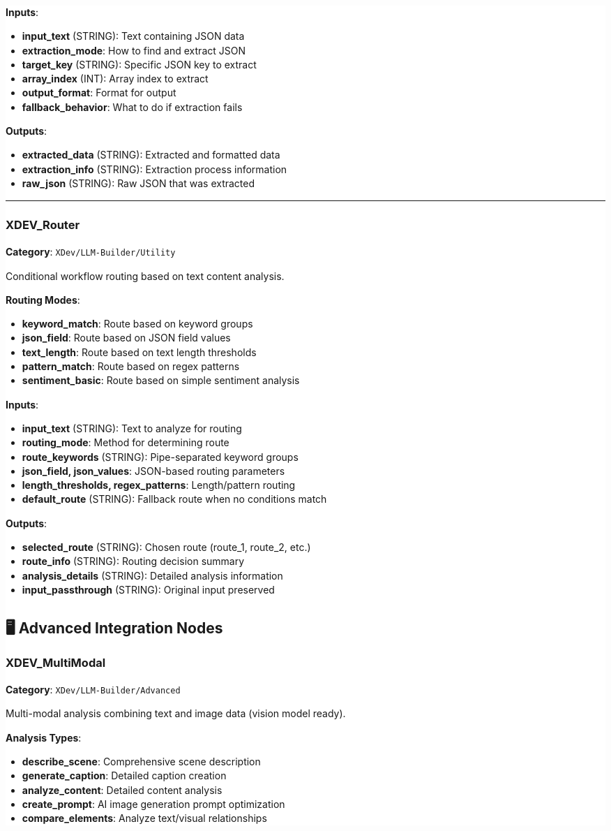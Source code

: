 **Inputs**:
- **input_text** (STRING): Text containing JSON data
- **extraction_mode**: How to find and extract JSON
- **target_key** (STRING): Specific JSON key to extract
- **array_index** (INT): Array index to extract
- **output_format**: Format for output
- **fallback_behavior**: What to do if extraction fails

**Outputs**:
- **extracted_data** (STRING): Extracted and formatted data
- **extraction_info** (STRING): Extraction process information
- **raw_json** (STRING): Raw JSON that was extracted

---

### XDEV_Router
**Category**: `XDev/LLM-Builder/Utility`

Conditional workflow routing based on text content analysis.

**Routing Modes**:
- **keyword_match**: Route based on keyword groups
- **json_field**: Route based on JSON field values  
- **text_length**: Route based on text length thresholds
- **pattern_match**: Route based on regex patterns
- **sentiment_basic**: Route based on simple sentiment analysis

**Inputs**:
- **input_text** (STRING): Text to analyze for routing
- **routing_mode**: Method for determining route
- **route_keywords** (STRING): Pipe-separated keyword groups
- **json_field, json_values**: JSON-based routing parameters
- **length_thresholds, regex_patterns**: Length/pattern routing
- **default_route** (STRING): Fallback route when no conditions match

**Outputs**:
- **selected_route** (STRING): Chosen route (route_1, route_2, etc.)
- **route_info** (STRING): Routing decision summary
- **analysis_details** (STRING): Detailed analysis information
- **input_passthrough** (STRING): Original input preserved

## 🖥️ Advanced Integration Nodes

### XDEV_MultiModal
**Category**: `XDev/LLM-Builder/Advanced`

Multi-modal analysis combining text and image data (vision model ready).

**Analysis Types**:
- **describe_scene**: Comprehensive scene description
- **generate_caption**: Detailed caption creation
- **analyze_content**: Detailed content analysis
- **create_prompt**: AI image generation prompt optimization
- **compare_elements**: Analyze text/visual relationships
